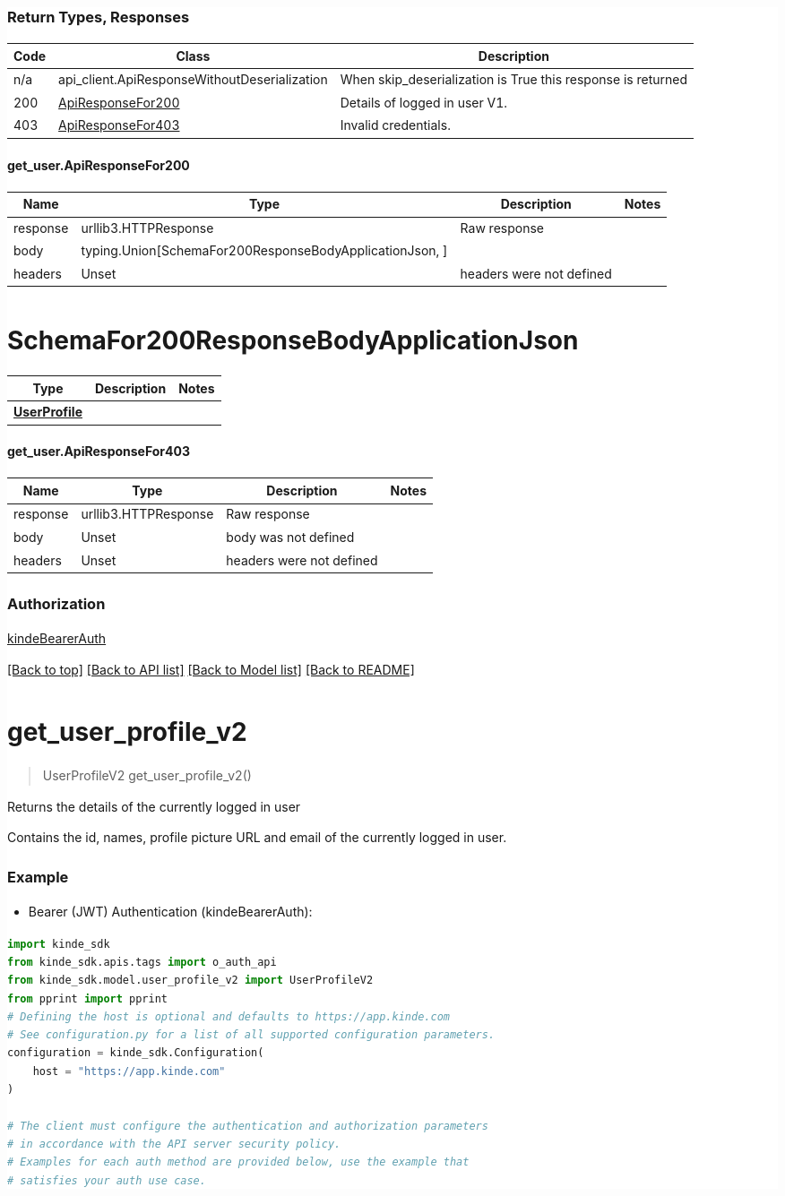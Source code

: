 ### Return Types, Responses

Code | Class | Description
------------- | ------------- | -------------
n/a | api_client.ApiResponseWithoutDeserialization | When skip_deserialization is True this response is returned
200 | [ApiResponseFor200](#get_user.ApiResponseFor200) | Details of logged in user V1.
403 | [ApiResponseFor403](#get_user.ApiResponseFor403) | Invalid credentials.

#### get_user.ApiResponseFor200
Name | Type | Description  | Notes
------------- | ------------- | ------------- | -------------
response | urllib3.HTTPResponse | Raw response |
body | typing.Union[SchemaFor200ResponseBodyApplicationJson, ] |  |
headers | Unset | headers were not defined |

# SchemaFor200ResponseBodyApplicationJson
Type | Description  | Notes
------------- | ------------- | -------------
[**UserProfile**](../../models/UserProfile.md) |  | 


#### get_user.ApiResponseFor403
Name | Type | Description  | Notes
------------- | ------------- | ------------- | -------------
response | urllib3.HTTPResponse | Raw response |
body | Unset | body was not defined |
headers | Unset | headers were not defined |

### Authorization

[kindeBearerAuth](../../../README.md#kindeBearerAuth)

[[Back to top]](#__pageTop) [[Back to API list]](../../../README.md#documentation-for-api-endpoints) [[Back to Model list]](../../../README.md#documentation-for-models) [[Back to README]](../../../README.md)

# **get_user_profile_v2**
<a name="get_user_profile_v2"></a>
> UserProfileV2 get_user_profile_v2()

Returns the details of the currently logged in user

Contains the id, names, profile picture URL and email of the currently logged in user. 

### Example

* Bearer (JWT) Authentication (kindeBearerAuth):
```python
import kinde_sdk
from kinde_sdk.apis.tags import o_auth_api
from kinde_sdk.model.user_profile_v2 import UserProfileV2
from pprint import pprint
# Defining the host is optional and defaults to https://app.kinde.com
# See configuration.py for a list of all supported configuration parameters.
configuration = kinde_sdk.Configuration(
    host = "https://app.kinde.com"
)

# The client must configure the authentication and authorization parameters
# in accordance with the API server security policy.
# Examples for each auth method are provided below, use the example that
# satisfies your auth use case.
```